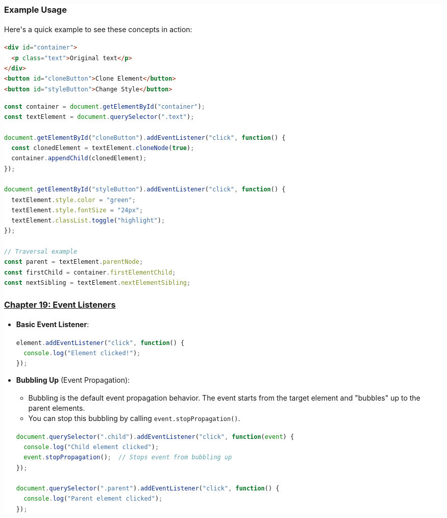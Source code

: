 ### **Example Usage**

Here's a quick example to see these concepts in action:

```html
<div id="container">
  <p class="text">Original text</p>
</div>
<button id="cloneButton">Clone Element</button>
<button id="styleButton">Change Style</button>
```

```javascript
const container = document.getElementById("container");
const textElement = document.querySelector(".text");

document.getElementById("cloneButton").addEventListener("click", function() {
  const clonedElement = textElement.cloneNode(true);
  container.appendChild(clonedElement);
});

document.getElementById("styleButton").addEventListener("click", function() {
  textElement.style.color = "green";
  textElement.style.fontSize = "24px";
  textElement.classList.toggle("highlight");
});

// Traversal example
const parent = textElement.parentNode;
const firstChild = container.firstElementChild;
const nextSibling = textElement.nextElementSibling;
```


### **[Chapter 19: Event Listeners](#chapter-19-event-listeners)**

- **Basic Event Listener**:
  ```js
  element.addEventListener("click", function() {
    console.log("Element clicked!");
  });
  ```

- **Bubbling Up** (Event Propagation):
  - Bubbling is the default event propagation behavior. The event starts from the target element and "bubbles" up to the parent elements.
  - You can stop this bubbling by calling `event.stopPropagation()`.

  ```js
  document.querySelector(".child").addEventListener("click", function(event) {
    console.log("Child element clicked");
    event.stopPropagation();  // Stops event from bubbling up
  });

  document.querySelector(".parent").addEventListener("click", function() {
    console.log("Parent element clicked");
  });
  ```
